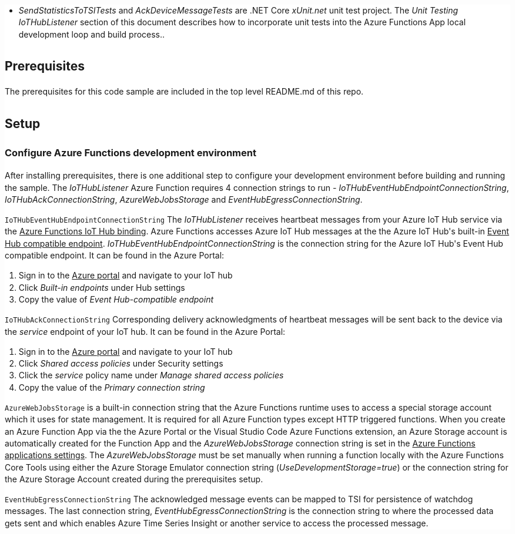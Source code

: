 - *SendStatisticsToTSITests* and *AckDeviceMessageTests* are .NET Core *xUnit.net* unit test project.  The *Unit Testing IoTHubListener* section of this document describes how to incorporate unit tests into the Azure Functions App local development loop and build process..  

## Prerequisites

The prerequisites for this code sample are included in the top level README.md of this repo. 

## Setup

### Configure Azure Functions development environment

After installing prerequisites, there is one additional step to configure your development environment before building and running the sample. The *IoTHubListener* Azure Function requires 4 connection strings to run - *IoTHubEventHubEndpointConnectionString*, *IoTHubAckConnectionString*, *AzureWebJobsStorage* and *EventHubEgressConnectionString*.  

`IoTHubEventHubEndpointConnectionString` The *IoTHubListener* receives heartbeat messages from your Azure IoT Hub service via the [Azure Functions IoT Hub binding](https://docs.microsoft.com/en-us/azure/azure-functions/functions-bindings-event-iot).  Azure Functions accesses Azure IoT Hub messages at the the Azure IoT Hub's built-in [Event Hub compatible endpoint](https://docs.microsoft.com/en-us/azure/iot-hub/iot-hub-devguide-messages-read-builtin#read-from-the-built-in-endpoint).  *IoTHubEventHubEndpointConnectionString* is the connection string for the Azure IoT Hub's Event Hub compatible endpoint.  It can be found in the Azure Portal: 

1. Sign in to the [Azure portal](https://portal.azure.com/) and navigate to your IoT hub
2. Click *Built-in endpoints* under Hub settings
3. Copy the value of  *Event Hub-compatible endpoint*

`IoTHubAckConnectionString` Corresponding delivery acknowledgments of heartbeat messages will be sent back to the device via the *service* endpoint of your IoT hub. It can be found in the Azure Portal:

1. Sign in to the [Azure portal](https://portal.azure.com/) and navigate to your IoT hub
2. Click *Shared access policies* under Security settings
3. Click the *service* policy name under *Manage shared access policies*
4. Copy the value of the *Primary connection string*

`AzureWebJobsStorage` is a built-in connection string that the Azure Functions runtime uses to access a special storage account which it uses for state management. It is required for all Azure Function types except HTTP triggered functions. When you create an Azure Function App via the the Azure Portal or the Visual Studio Code Azure Functions extension, an Azure Storage account is automatically created for the Function App and the *AzureWebJobsStorage* connection string is set in the [Azure Functions applications settings](https://docs.microsoft.com/en-us/azure/azure-functions/functions-bindings-storage-blob).  The *AzureWebJobsStorage* must be set manually when running a function locally with the Azure Functions Core Tools using either the Azure Storage Emulator connection string (*UseDevelopmentStorage=true*) or the connection string for the Azure Storage Account created during the prerequisites setup.

`EventHubEgressConnectionString` The acknowledged message events can be mapped to TSI for persistence of watchdog messages. The last connection string, *EventHubEgressConnectionString* is the connection string to where the processed data gets sent and which enables Azure Time Series Insight or another service to access the processed message.
